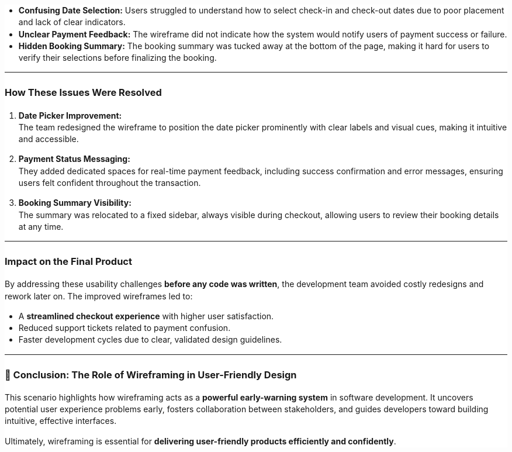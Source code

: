 - **Confusing Date Selection:** Users struggled to understand how to select check-in and check-out dates due to poor placement and lack of clear indicators.
- **Unclear Payment Feedback:** The wireframe did not indicate how the system would notify users of payment success or failure.
- **Hidden Booking Summary:** The booking summary was tucked away at the bottom of the page, making it hard for users to verify their selections before finalizing the booking.

---

### How These Issues Were Resolved

1. **Date Picker Improvement:**  
   The team redesigned the wireframe to position the date picker prominently with clear labels and visual cues, making it intuitive and accessible.

2. **Payment Status Messaging:**  
   They added dedicated spaces for real-time payment feedback, including success confirmation and error messages, ensuring users felt confident throughout the transaction.

3. **Booking Summary Visibility:**  
   The summary was relocated to a fixed sidebar, always visible during checkout, allowing users to review their booking details at any time.

---

### Impact on the Final Product

By addressing these usability challenges **before any code was written**, the development team avoided costly redesigns and rework later on. The improved wireframes led to:

- A **streamlined checkout experience** with higher user satisfaction.
- Reduced support tickets related to payment confusion.
- Faster development cycles due to clear, validated design guidelines.

---

### 🎯 Conclusion: The Role of Wireframing in User-Friendly Design

This scenario highlights how wireframing acts as a **powerful early-warning system** in software development. It uncovers potential user experience problems early, fosters collaboration between stakeholders, and guides developers toward building intuitive, effective interfaces.

Ultimately, wireframing is essential for **delivering user-friendly products efficiently and confidently**.

